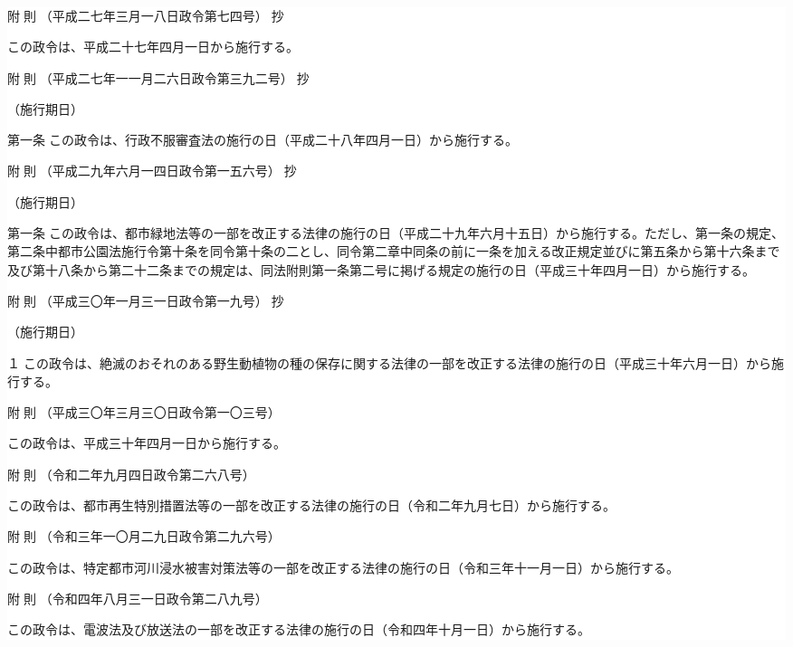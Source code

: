 附 則 （平成二七年三月一八日政令第七四号） 抄

この政令は、平成二十七年四月一日から施行する。

附 則 （平成二七年一一月二六日政令第三九二号） 抄

（施行期日）

第一条 この政令は、行政不服審査法の施行の日（平成二十八年四月一日）から施行する。

附 則 （平成二九年六月一四日政令第一五六号） 抄

（施行期日）

第一条 この政令は、都市緑地法等の一部を改正する法律の施行の日（平成二十九年六月十五日）から施行する。ただし、第一条の規定、第二条中都市公園法施行令第十条を同令第十条の二とし、同令第二章中同条の前に一条を加える改正規定並びに第五条から第十六条まで及び第十八条から第二十二条までの規定は、同法附則第一条第二号に掲げる規定の施行の日（平成三十年四月一日）から施行する。

附 則 （平成三〇年一月三一日政令第一九号） 抄

（施行期日）

１ この政令は、絶滅のおそれのある野生動植物の種の保存に関する法律の一部を改正する法律の施行の日（平成三十年六月一日）から施行する。

附 則 （平成三〇年三月三〇日政令第一〇三号）

この政令は、平成三十年四月一日から施行する。

附 則 （令和二年九月四日政令第二六八号）

この政令は、都市再生特別措置法等の一部を改正する法律の施行の日（令和二年九月七日）から施行する。

附 則 （令和三年一〇月二九日政令第二九六号）

この政令は、特定都市河川浸水被害対策法等の一部を改正する法律の施行の日（令和三年十一月一日）から施行する。

附 則 （令和四年八月三一日政令第二八九号）

この政令は、電波法及び放送法の一部を改正する法律の施行の日（令和四年十月一日）から施行する。
